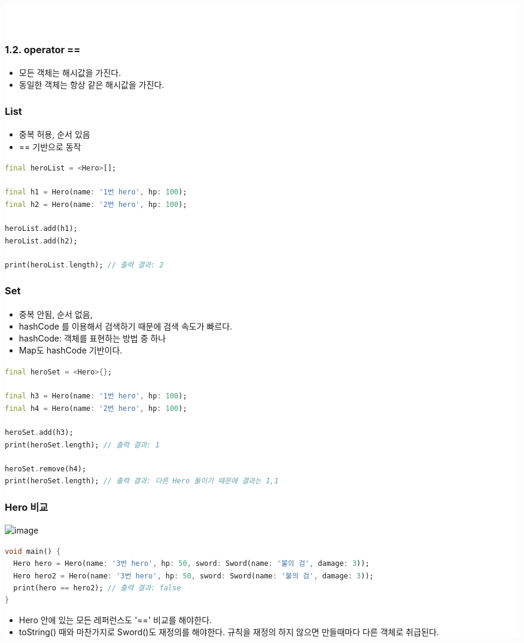 <br></br>

### 1.2. operator ==
* 모든 객체는 해시값을 가진다.
* 동일한 객체는 항상 같은 해시값을 가진다.
  
### List  
* 중복 허용, 순서 있음
* == 기반으로 동작

```dart
final heroList = <Hero>[];

final h1 = Hero(name: '1번 hero', hp: 100);
final h2 = Hero(name: '2번 hero', hp: 100);

heroList.add(h1);
heroList.add(h2);

print(heroList.length); // 출력 결과: 2
```

### Set
* 중복 안됨, 순서 없음,
* hashCode 를 이용해서 검색하기 때문에 검색 속도가 빠르다.
* hashCode: 객체를 표현하는 방법 중 하나
* Map도 hashCode 기반이다.
  
```dart
final heroSet = <Hero>{};

final h3 = Hero(name: '1번 hero', hp: 100);
final h4 = Hero(name: '2번 hero', hp: 100);

heroSet.add(h3);
print(heroSet.length); // 출력 결과: 1

heroSet.remove(h4);
print(heroSet.length); // 출력 결과: 다른 Hero 둘이기 때문에 결과는 1,1
```

### Hero 비교
<img width="450" alt="image" src="https://github.com/NalaJang/TIL/assets/73895803/0ad7b7a2-b363-4b5a-bba4-3f2bb819f387">

```dart
void main() {
  Hero hero = Hero(name: '3번 hero', hp: 50, sword: Sword(name: '불의 검', damage: 3));
  Hero hero2 = Hero(name: '3번 hero', hp: 50, sword: Sword(name: '불의 검', damage: 3));
  print(hero == hero2); // 출력 결과: false
}
```
* Hero 안에 있는 모든 레퍼런스도 '==' 비교를 해야한다.
* toString() 때와 마찬가지로 Sword()도 재정의를 해야한다. 규칙을 재정의 하지 않으면 만들때마다 다른 객체로 취급된다.
